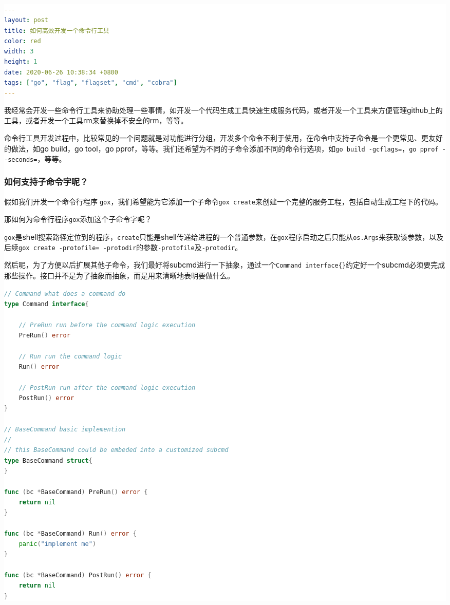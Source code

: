 ```yaml
---
layout: post  
title: 如何高效开发一个命令行工具  
color: red  
width: 3  
height: 1  
date: 2020-06-26 10:38:34 +0800
tags: ["go", "flag", "flagset", "cmd", "cobra"]
---
```


我经常会开发一些命令行工具来协助处理一些事情，如开发一个代码生成工具快速生成服务代码，或者开发一个工具来方便管理github上的工具，或者开发一个工具rm来替换掉不安全的rm，等等。

命令行工具开发过程中，比较常见的一个问题就是对功能进行分组，开发多个命令不利于使用，在命令中支持子命令是一个更常见、更友好的做法，如go build，go tool，go pprof，等等。我们还希望为不同的子命令添加不同的命令行选项，如`go build -gcflags=`，`go pprof --seconds=`，等等。

### 如何支持子命令字呢？

假如我们开发一个命令行程序 `gox`，我们希望能为它添加一个子命令`gox create`来创建一个完整的服务工程，包括自动生成工程下的代码。

那如何为命令行程序`gox`添加这个子命令字呢？

`gox`是shell搜索路径定位到的程序，`create`只能是shell传递给进程的一个普通参数，在`gox`程序启动之后只能从`os.Args`来获取该参数，以及后续`gox create -protofile= -protodir`的参数`-protofile`及`-protodir`。

然后呢，为了方便以后扩展其他子命令，我们最好将subcmd进行一下抽象，通过一个`Command interface{}`约定好一个subcmd必须要完成那些操作。接口并不是为了抽象而抽象，而是用来清晰地表明要做什么。

```go
// Command what does a command do
type Command interface{

    // PreRun run before the command logic execution
    PreRun() error

    // Run run the command logic
    Run() error

    // PostRun run after the command logic execution
    PostRun() error
}

// BaseCommand basic implemention
//
// this BaseCommand could be embeded into a customized subcmd
type BaseCommand struct{
}

func (bc *BaseCommand) PreRun() error {
    return nil
}

func (bc *BaseCommand) Run() error {
    panic("implement me")
}

func (bc *BaseCommand) PostRun() error {
    return nil
}
```
